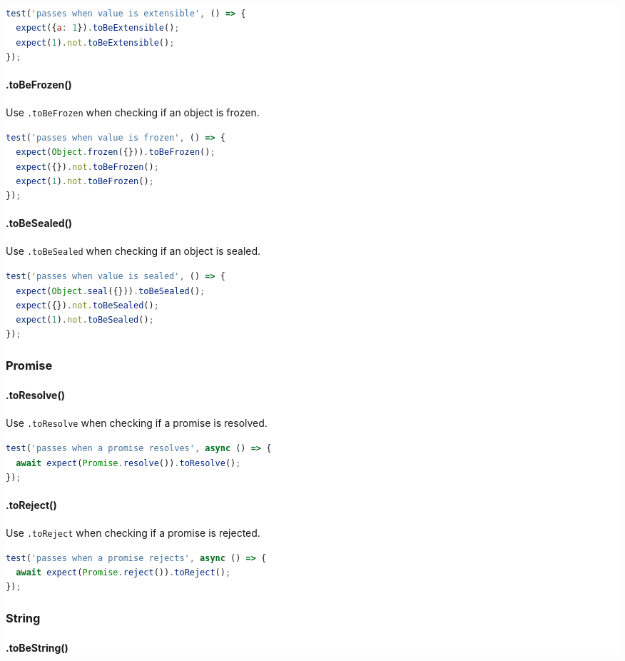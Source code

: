 ```js
test('passes when value is extensible', () => {
  expect({a: 1}).toBeExtensible();
  expect(1).not.toBeExtensible();
});
```

#### .toBeFrozen()

Use `.toBeFrozen` when checking if an object is frozen.

```js
test('passes when value is frozen', () => {
  expect(Object.frozen({})).toBeFrozen();
  expect({}).not.toBeFrozen();
  expect(1).not.toBeFrozen();
});
```

#### .toBeSealed()

Use `.toBeSealed` when checking if an object is sealed.

```js
test('passes when value is sealed', () => {
  expect(Object.seal({})).toBeSealed();
  expect({}).not.toBeSealed();
  expect(1).not.toBeSealed();
});
```

### Promise

#### .toResolve()

Use `.toResolve` when checking if a promise is resolved.

```js
test('passes when a promise resolves', async () => {
  await expect(Promise.resolve()).toResolve();
});
```

#### .toReject()

Use `.toReject` when checking if a promise is rejected.

```js
test('passes when a promise rejects', async () => {
  await expect(Promise.reject()).toReject();
});
```

### String

#### .toBeString()
